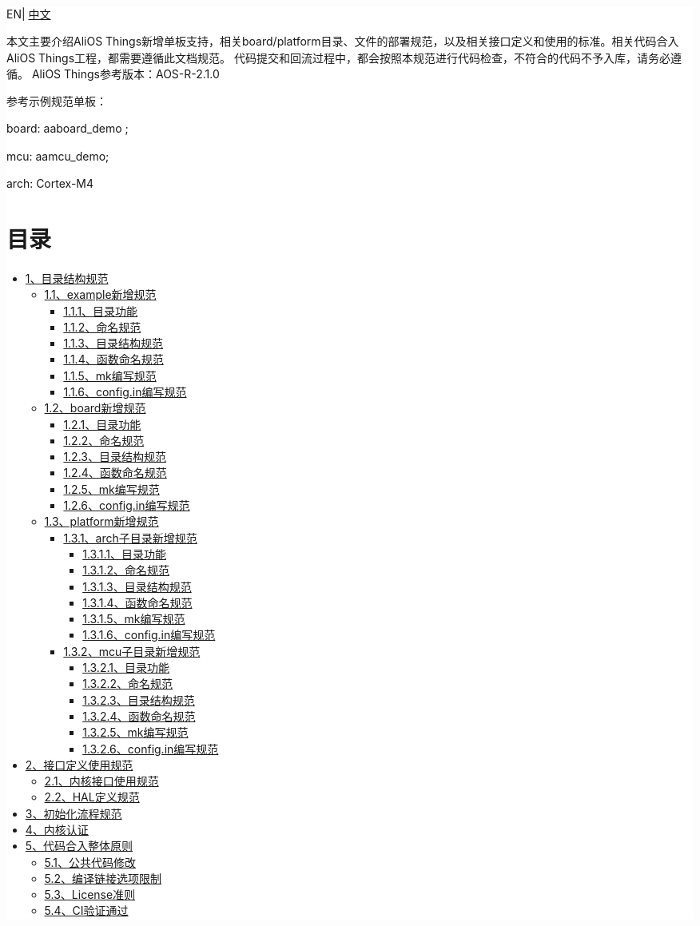 EN| [中文](AliOS-Things板级支持目录规范V2.1) 

本文主要介绍AliOS
Things新增单板支持，相关board/platform目录、文件的部署规范，以及相关接口定义和使用的标准。相关代码合入AliOS
Things工程，都需要遵循此文档规范。
代码提交和回流过程中，都会按照本规范进行代码检查，不符合的代码不予入库，请务必遵循。
AliOS Things参考版本：AOS-R-2.1.0

参考示例规范单板：

board: aaboard_demo ;

mcu:   aamcu_demo;

arch:  Cortex-M4

# 目录  

- [1、目录结构规范](#1目录结构规范)
    - [1.1、example新增规范](#11example新增规范)
        - [1.1.1、目录功能](#111目录功能)
        - [1.1.2、命名规范](#112命名规范)
        - [1.1.3、目录结构规范](#113目录结构规范)
        - [1.1.4、函数命名规范](#114函数命名规范)
        - [1.1.5、mk编写规范](#115mk编写规范aosmk)
        - [1.1.6、config.in编写规范](#116configin编写规范)
    - [1.2、board新增规范](#12board新增规范)
        - [1.2.1、目录功能](#121目录功能)
        - [1.2.2、命名规范](#122命名规范)
        - [1.2.3、目录结构规范](#123目录结构规范)
        - [1.2.4、函数命名规范](#124函数命名规范)
        - [1.2.5、mk编写规范](#125mk编写规范aosmk)
        - [1.2.6、config.in编写规范](#126configin编写规范)
    - [1.3、platform新增规范](#13platform新增规范)
        - [1.3.1、arch子目录新增规范](#131arch子目录新增规范)
            - [1.3.1.1、目录功能](#1311目录功能)
            - [1.3.1.2、命名规范](#1312命名规范)
            - [1.3.1.3、目录结构规范](#1313目录结构规范)
            - [1.3.1.4、函数命名规范](#1314函数命名规范)
            - [1.3.1.5、mk编写规范](#1315mk编写规范aosmk)
            - [1.3.1.6、config.in编写规范](#1316configin编写规范)
        - [1.3.2、mcu子目录新增规范](#132mcu子目录新增规范)
            - [1.3.2.1、目录功能](#1321目录功能)
            - [1.3.2.2、命名规范](#1322命名规范)
            - [1.3.2.3、目录结构规范](#1323目录结构规范)
            - [1.3.2.4、函数命名规范](#1324函数命名规范)
            - [1.3.2.5、mk编写规范](#1325mk编写规范aosmk)
            - [1.3.2.6、config.in编写规范](#1326configin编写规范)
- [2、接口定义使用规范](#2接口定义使用规范)
    - [2.1、内核接口使用规范](#21内核接口使用规范)
    - [2.2、HAL定义规范](#22hal定义规范)    
- [3、初始化流程规范](#3初始化流程规范)  
- [4、内核认证](#4内核认证)  
- [5、代码合入整体原则](#5代码合入整体原则) 
    - [5.1、公共代码修改](#51公共代码修改)
    - [5.2、编译链接选项限制](#52编译链接选项限制)
    - [5.3、License准则](#53license准则)
    - [5.4、CI验证通过](#54ci验证通过)
